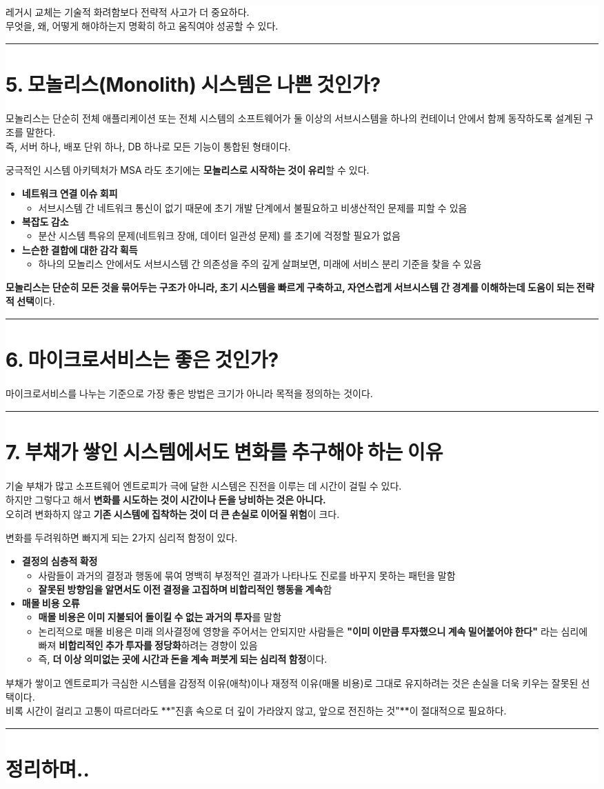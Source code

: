 레거시 교체는 기술적 화려함보다 전략적 사고가 더 중요하다.  
무엇을, 왜, 어떻게 해야하는지 명확히 하고 움직여야 성공할 수 있다.

---

# 5. 모놀리스(Monolith) 시스템은 나쁜 것인가?

모놀리스는 단순히 전체 애플리케이션 또는 전체 시스템의 소프트웨어가 둘 이상의 서브시스템을 하나의 컨테이너 안에서 함께 동작하도록 설계된 구조를 말한다.  
즉, 서버 하나, 배포 단위 하나, DB 하나로 모든 기능이 통합된 형태이다.

궁극적인 시스템 아키텍처가 MSA 라도 초기에는 **모놀리스로 시작하는 것이 유리**할 수 있다.
- **네트워크 연결 이슈 회피**
  - 서브시스템 간 네트워크 통신이 없기 때문에 초기 개발 단계에서 불필요하고 비생산적인 문제를 피할 수 있음
- **복잡도 감소**
  - 분산 시스템 특유의 문제(네트워크 장애, 데이터 일관성 문제) 를 초기에 걱정할 필요가 없음
- **느슨한 결합에 대한 감각 획득**
  - 하나의 모놀리스 안에서도 서브시스템 간 의존성을 주의 깊게 살펴보면, 미래에 서비스 분리 기준을 찾을 수 있음

**모놀리스는 단순히 모든 것을 묶어두는 구조가 아니라, 초기 시스템을 빠르게 구축하고, 자연스럽게 서브시스템 간 경계를 이해하는데 도움이 되는 전략적 선택**이다.

---

# 6. 마이크로서비스는 좋은 것인가?

마이크로서비스를 나누는 기준으로 가장 좋은 방법은 크기가 아니라 목적을 정의하는 것이다.

---

# 7. 부채가 쌓인 시스템에서도 변화를 추구해야 하는 이유

기술 부채가 많고 소프트웨어 엔트로피가 극에 달한 시스템은 진전을 이루는 데 시간이 걸릴 수 있다.  
하지만 그렇다고 해서 **변화를 시도하는 것이 시간이나 돈을 낭비하는 것은 아니다.**  
오히려 변화하지 않고 **기존 시스템에 집착하는 것이 더 큰 손실로 이어질 위험**이 크다.

변화를 두려워하면 빠지게 되는 2가지 심리적 함정이 있다.
- **결정의 심층적 확정**
  - 사람들이 과거의 결정과 행동에 묶여 명백히 부정적인 결과가 나타나도 진로를 바꾸지 못하는 패턴을 말함
  - **잘못된 방향임을 알면서도 이전 결정을 고집하며 비합리적인 행동을 계속**함
- **매몰 비용 오류**
  - **매몰 비용은 이미 지불되어 돌이킬 수 없는 과거의 투자**를 말함
  - 논리적으로 매몰 비용은 미래 의사결정에 영향을 주어서는 안되지만 사람들은 **"이미 이만큼 투자했으니 계속 밀어붙어야 한다"** 라는 심리에 빠져 **비합리적인 추가 투자를 정당화**하려는 경향이 있음
  - 즉, **더 이상 의미없는 곳에 시간과 돈을 계속 퍼붓게 되는 심리적 함정**이다.

부채가 쌓이고 엔트로피가 극심한 시스템을 감정적 이유(애착)이나 재정적 이유(매몰 비용)로 그대로 유지하려는 것은 손실을 더욱 키우는 잘못된 선택이다.  
비록 시간이 걸리고 고통이 따르더라도 **"진흙 속으로 더 깊이 가라앉지 않고, 앞으로 전진하는 것"**이 절대적으로 필요하다.

---

# 정리하며..
